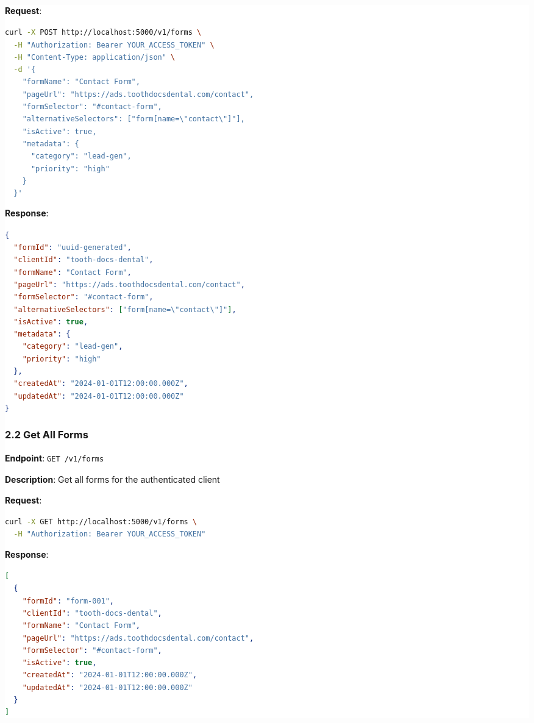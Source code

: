 **Request**:
```bash
curl -X POST http://localhost:5000/v1/forms \
  -H "Authorization: Bearer YOUR_ACCESS_TOKEN" \
  -H "Content-Type: application/json" \
  -d '{
    "formName": "Contact Form",
    "pageUrl": "https://ads.toothdocsdental.com/contact",
    "formSelector": "#contact-form",
    "alternativeSelectors": ["form[name=\"contact\"]"],
    "isActive": true,
    "metadata": {
      "category": "lead-gen",
      "priority": "high"
    }
  }'
```

**Response**:
```json
{
  "formId": "uuid-generated",
  "clientId": "tooth-docs-dental",
  "formName": "Contact Form",
  "pageUrl": "https://ads.toothdocsdental.com/contact",
  "formSelector": "#contact-form",
  "alternativeSelectors": ["form[name=\"contact\"]"],
  "isActive": true,
  "metadata": {
    "category": "lead-gen",
    "priority": "high"
  },
  "createdAt": "2024-01-01T12:00:00.000Z",
  "updatedAt": "2024-01-01T12:00:00.000Z"
}
```

### 2.2 Get All Forms

**Endpoint**: `GET /v1/forms`

**Description**: Get all forms for the authenticated client

**Request**:
```bash
curl -X GET http://localhost:5000/v1/forms \
  -H "Authorization: Bearer YOUR_ACCESS_TOKEN"
```

**Response**:
```json
[
  {
    "formId": "form-001",
    "clientId": "tooth-docs-dental",
    "formName": "Contact Form",
    "pageUrl": "https://ads.toothdocsdental.com/contact",
    "formSelector": "#contact-form",
    "isActive": true,
    "createdAt": "2024-01-01T12:00:00.000Z",
    "updatedAt": "2024-01-01T12:00:00.000Z"
  }
]
```
